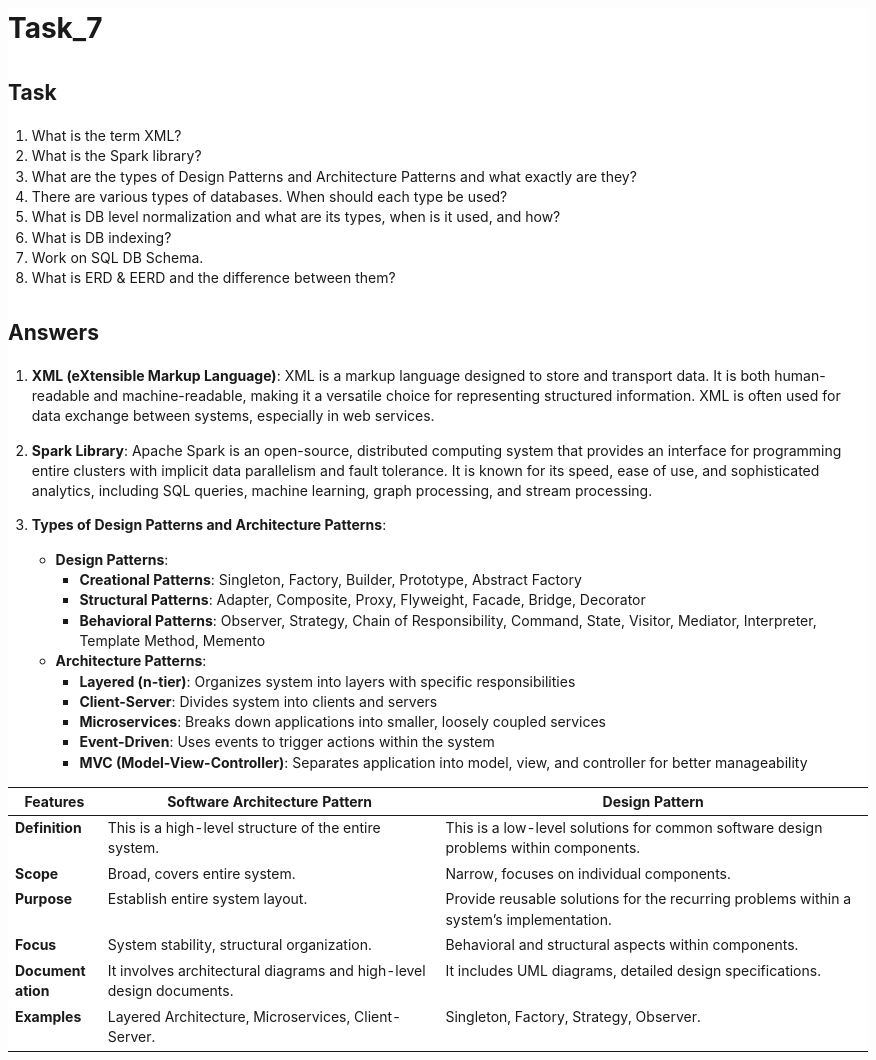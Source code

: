 # Task_7

## Task

1. What is the term XML?
2. What is the Spark library?
3. What are the types of Design Patterns and Architecture Patterns and what exactly are they?
4. There are various types of databases. When should each type be used?
5. What is DB level normalization and what are its types, when is it used, and how?
6. What is DB indexing?
7. Work on SQL DB Schema.
8. What is ERD & EERD and the difference between them?

## Answers

1. **XML (eXtensible Markup Language)**:
   XML is a markup language designed to store and transport data. It is both human-readable and machine-readable, making it a versatile choice for representing structured information. XML is often used for data exchange between systems, especially in web services.

2. **Spark Library**:
   Apache Spark is an open-source, distributed computing system that provides an interface for programming entire clusters with implicit data parallelism and fault tolerance. It is known for its speed, ease of use, and sophisticated analytics, including SQL queries, machine learning, graph processing, and stream processing.

3. **Types of Design Patterns and Architecture Patterns**:
   - **Design Patterns**:
     - **Creational Patterns**: Singleton, Factory, Builder, Prototype, Abstract Factory
     - **Structural Patterns**: Adapter, Composite, Proxy, Flyweight, Facade, Bridge, Decorator
     - **Behavioral Patterns**: Observer, Strategy, Chain of Responsibility, Command, State, Visitor, Mediator, Interpreter, Template Method, Memento
   - **Architecture Patterns**:
     - **Layered (n-tier)**: Organizes system into layers with specific responsibilities
     - **Client-Server**: Divides system into clients and servers
     - **Microservices**: Breaks down applications into smaller, loosely coupled services
     - **Event-Driven**: Uses events to trigger actions within the system
     - **MVC (Model-View-Controller)**: Separates application into model, view, and controller for better manageability
    

| Features                      | Software Architecture Pattern                                      | Design Pattern                                               |
|-------------------------------|--------------------------------------------------------------------|--------------------------------------------------------------|
| **Definition**                | This is a high-level structure of the entire system.               | This is a low-level solutions for common software design problems within components. |
| **Scope**                     | Broad, covers entire system.                                       | Narrow, focuses on individual components.                    |
| **Purpose**                   | Establish entire system layout.                                    | Provide reusable solutions for the recurring problems within a system’s implementation. |
| **Focus**                     | System stability, structural organization.                         | Behavioral and structural aspects within components.         |
| **Documentation**             | It involves architectural diagrams and high-level design documents. | It includes UML diagrams, detailed design specifications.   |
| **Examples**                  | Layered Architecture, Microservices, Client-Server.                | Singleton, Factory, Strategy, Observer.                      |
